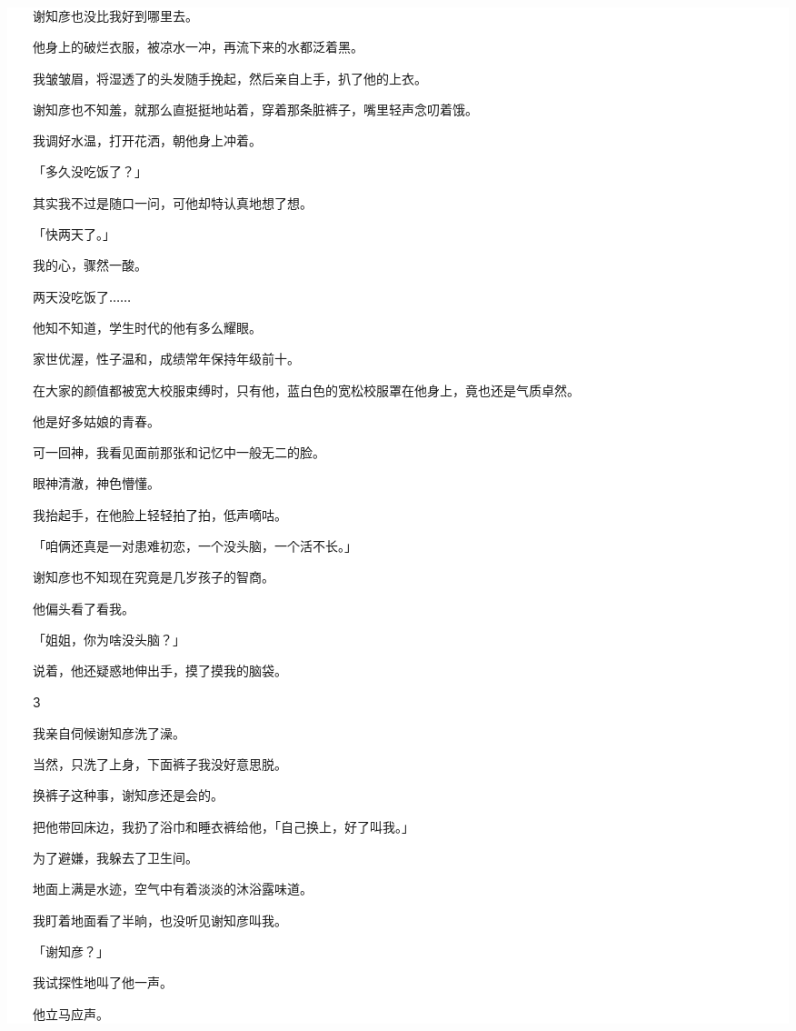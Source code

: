&emsp;&emsp;谢知彦也没比我好到哪里去。  
  
&emsp;&emsp;他身上的破烂衣服，被凉水一冲，再流下来的水都泛着黑。  
  
&emsp;&emsp;我皱皱眉，将湿透了的头发随手挽起，然后亲自上手，扒了他的上衣。  
  
&emsp;&emsp;谢知彦也不知羞，就那么直挺挺地站着，穿着那条脏裤子，嘴里轻声念叨着饿。  
  
&emsp;&emsp;我调好水温，打开花洒，朝他身上冲着。  
  
&emsp;&emsp;「多久没吃饭了？」  
  
&emsp;&emsp;其实我不过是随口一问，可他却特认真地想了想。  
  
&emsp;&emsp;「快两天了。」  
  
&emsp;&emsp;我的心，骤然一酸。  
  
&emsp;&emsp;两天没吃饭了……  
  
&emsp;&emsp;他知不知道，学生时代的他有多么耀眼。  
  
&emsp;&emsp;家世优渥，性子温和，成绩常年保持年级前十。  
  
&emsp;&emsp;在大家的颜值都被宽大校服束缚时，只有他，蓝白色的宽松校服罩在他身上，竟也还是气质卓然。  
  
&emsp;&emsp;他是好多姑娘的青春。  
  
&emsp;&emsp;可一回神，我看见面前那张和记忆中一般无二的脸。  
  
&emsp;&emsp;眼神清澈，神色懵懂。  
  
&emsp;&emsp;我抬起手，在他脸上轻轻拍了拍，低声嘀咕。  
  
&emsp;&emsp;「咱俩还真是一对患难初恋，一个没头脑，一个活不长。」  
  
&emsp;&emsp;谢知彦也不知现在究竟是几岁孩子的智商。  
  
&emsp;&emsp;他偏头看了看我。  
  
&emsp;&emsp;「姐姐，你为啥没头脑？」  
  
&emsp;&emsp;说着，他还疑惑地伸出手，摸了摸我的脑袋。  
  
&emsp;&emsp;3  
  
&emsp;&emsp;我亲自伺候谢知彦洗了澡。  
  
&emsp;&emsp;当然，只洗了上身，下面裤子我没好意思脱。  
  
&emsp;&emsp;换裤子这种事，谢知彦还是会的。  
  
&emsp;&emsp;把他带回床边，我扔了浴巾和睡衣裤给他，「自己换上，好了叫我。」  
  
&emsp;&emsp;为了避嫌，我躲去了卫生间。  
  
&emsp;&emsp;地面上满是水迹，空气中有着淡淡的沐浴露味道。  
  
&emsp;&emsp;我盯着地面看了半晌，也没听见谢知彦叫我。  
  
&emsp;&emsp;「谢知彦？」  
  
&emsp;&emsp;我试探性地叫了他一声。  
  
&emsp;&emsp;他立马应声。  
  